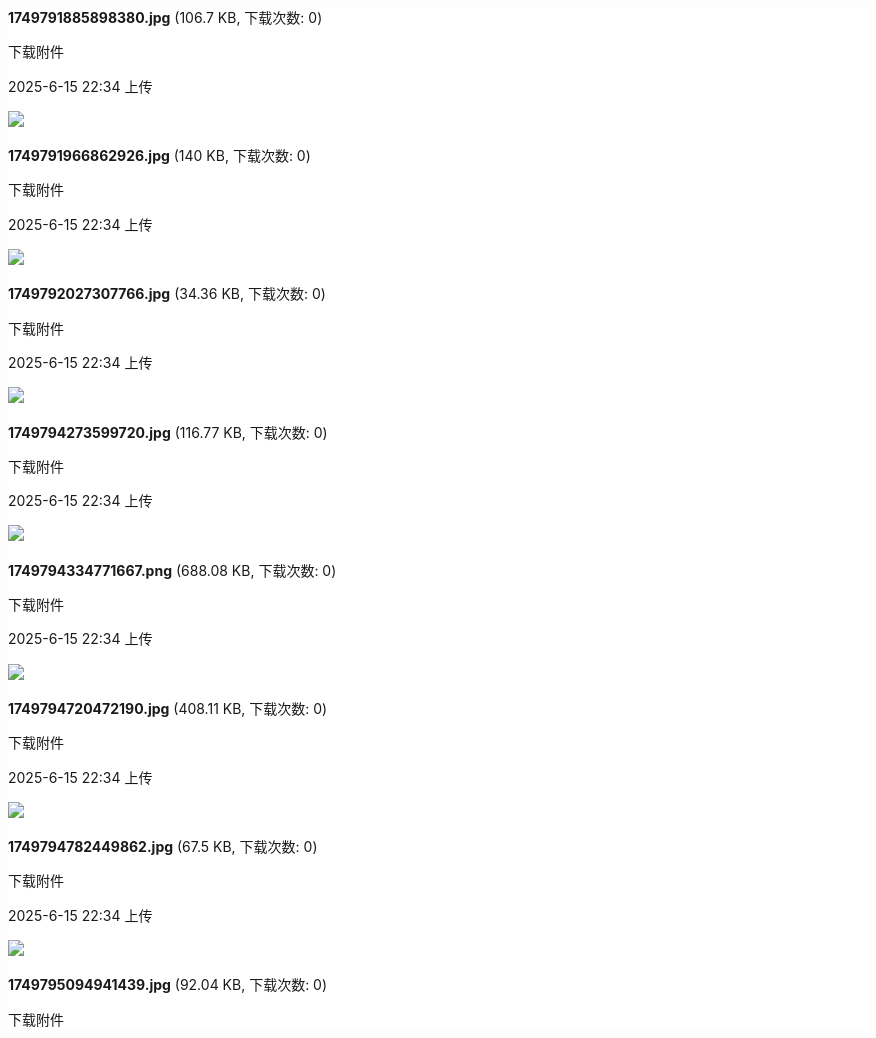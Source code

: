 <strong>1749791885898380.jpg</strong> (106.7 KB, 下载次数: 0)

下载附件

2025-6-15 22:34 上传

<img src="https://img.stage1st.com/forum/202506/15/223414mgnncnhc1m122bnf.jpg" referrerpolicy="no-referrer">

<strong>1749791966862926.jpg</strong> (140 KB, 下载次数: 0)

下载附件

2025-6-15 22:34 上传

<img src="https://img.stage1st.com/forum/202506/15/223414mcd7d4vah5dpdd5a.jpg" referrerpolicy="no-referrer">

<strong>1749792027307766.jpg</strong> (34.36 KB, 下载次数: 0)

下载附件

2025-6-15 22:34 上传

<img src="https://img.stage1st.com/forum/202506/15/223421osd3rssz33kr3njk.jpg" referrerpolicy="no-referrer">

<strong>1749794273599720.jpg</strong> (116.77 KB, 下载次数: 0)

下载附件

2025-6-15 22:34 上传

<img src="https://img.stage1st.com/forum/202506/15/223422b9jb3988bq3xji8x.png" referrerpolicy="no-referrer">

<strong>1749794334771667.png</strong> (688.08 KB, 下载次数: 0)

下载附件

2025-6-15 22:34 上传

<img src="https://img.stage1st.com/forum/202506/15/223423vuaisacganncylrn.jpg" referrerpolicy="no-referrer">

<strong>1749794720472190.jpg</strong> (408.11 KB, 下载次数: 0)

下载附件

2025-6-15 22:34 上传

<img src="https://img.stage1st.com/forum/202506/15/223424w6ak2qcjja60noa2.jpg" referrerpolicy="no-referrer">

<strong>1749794782449862.jpg</strong> (67.5 KB, 下载次数: 0)

下载附件

2025-6-15 22:34 上传

<img src="https://img.stage1st.com/forum/202506/15/223425s6cbz6n3lalsanki.jpg" referrerpolicy="no-referrer">

<strong>1749795094941439.jpg</strong> (92.04 KB, 下载次数: 0)

下载附件
